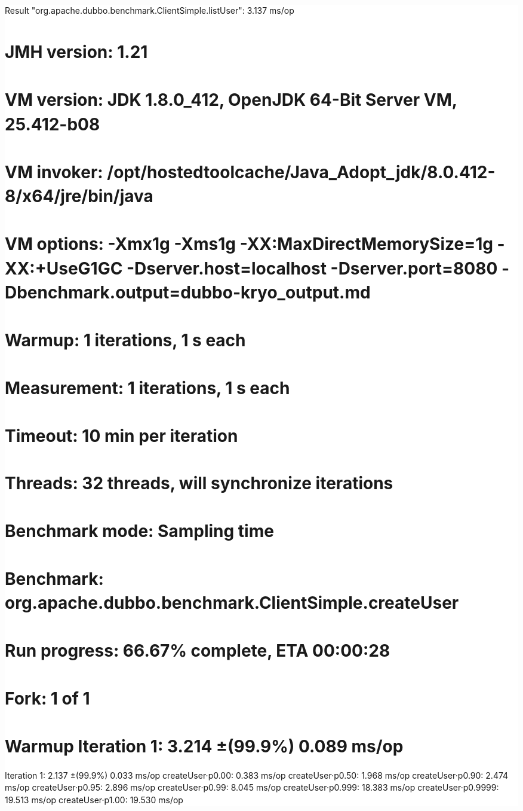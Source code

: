 
Result "org.apache.dubbo.benchmark.ClientSimple.listUser":
  3.137 ms/op


# JMH version: 1.21
# VM version: JDK 1.8.0_412, OpenJDK 64-Bit Server VM, 25.412-b08
# VM invoker: /opt/hostedtoolcache/Java_Adopt_jdk/8.0.412-8/x64/jre/bin/java
# VM options: -Xmx1g -Xms1g -XX:MaxDirectMemorySize=1g -XX:+UseG1GC -Dserver.host=localhost -Dserver.port=8080 -Dbenchmark.output=dubbo-kryo_output.md
# Warmup: 1 iterations, 1 s each
# Measurement: 1 iterations, 1 s each
# Timeout: 10 min per iteration
# Threads: 32 threads, will synchronize iterations
# Benchmark mode: Sampling time
# Benchmark: org.apache.dubbo.benchmark.ClientSimple.createUser

# Run progress: 66.67% complete, ETA 00:00:28
# Fork: 1 of 1
# Warmup Iteration   1: 3.214 ±(99.9%) 0.089 ms/op
Iteration   1: 2.137 ±(99.9%) 0.033 ms/op
                 createUser·p0.00:   0.383 ms/op
                 createUser·p0.50:   1.968 ms/op
                 createUser·p0.90:   2.474 ms/op
                 createUser·p0.95:   2.896 ms/op
                 createUser·p0.99:   8.045 ms/op
                 createUser·p0.999:  18.383 ms/op
                 createUser·p0.9999: 19.513 ms/op
                 createUser·p1.00:   19.530 ms/op
